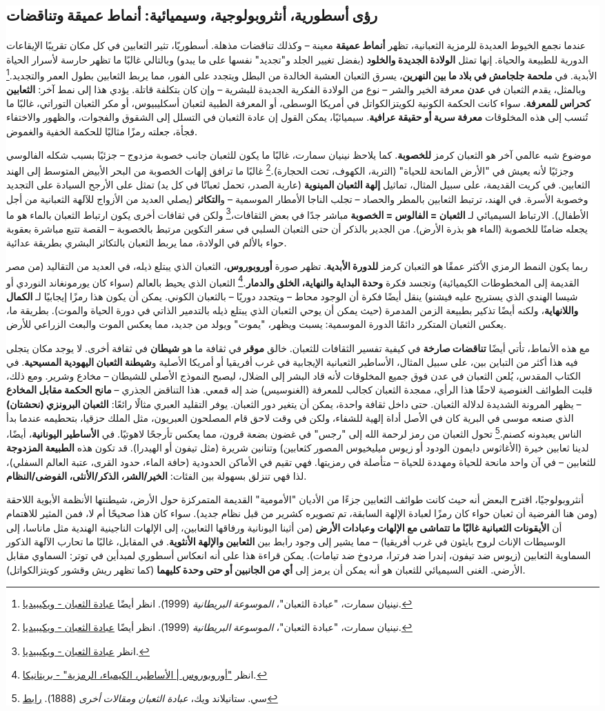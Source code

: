 
## رؤى أسطورية، أنثروبولوجية، وسيميائية: أنماط عميقة وتناقضات

عندما نجمع الخيوط العديدة للرمزية الثعبانية، تظهر **أنماط عميقة** معينة – وكذلك تناقضات مذهلة. أسطوريًا، تثير الثعابين في كل مكان تقريبًا الإيقاعات الدورية للطبيعة والحياة. إنها تمثل **الولادة الجديدة والخلود** (بفضل تغيير الجلد و"تجديد" نفسها على ما يبدو) وبالتالي غالبًا ما تظهر حارسة لأسرار الحياة الأبدية. في **ملحمة جلجامش في بلاد ما بين النهرين**، يسرق الثعبان العشبة الخالدة من البطل ويتجدد على الفور، مما يربط الثعابين بطول العمر والتجديد.[^37] وبالمثل، يقدم الثعبان في **عدن** معرفة الخير والشر – نوع من الولادة الفكرية الجديدة للبشرية – وإن كان بتكلفة قاتلة. يؤدي هذا إلى نمط آخر: **الثعابين كحراس للمعرفة**. سواء كانت الحكمة الكونية لكويتزالكواتل في أمريكا الوسطى، أو المعرفة الطبية لثعبان أسكليبيوس، أو مكر الثعبان التوراتي، غالبًا ما تُنسب إلى هذه المخلوقات **معرفة سرية أو حقيقة عرافية**. سيميائيًا، يمكن القول إن عادة الثعبان في التسلل إلى الشقوق والفجوات، والظهور والاختفاء فجأة، جعلته رمزًا مثاليًا للحكمة الخفية والغموض.

موضوع شبه عالمي آخر هو الثعبان كرمز **للخصوبة**. كما يلاحظ نينيان سمارت، غالبًا ما يكون للثعبان جانب خصوبة مزدوج – جزئيًا بسبب شكله الفالوسي وجزئيًا لأنه يعيش في "الأرض المانحة للحياة" (التربة، الكهوف، تحت الحجارة).[^38] غالبًا ما ترافق إلهات الخصوبة من البحر الأبيض المتوسط إلى الهند الثعابين. في كريت القديمة، على سبيل المثال، تماثيل **إلهة الثعبان المينوية** (عارية الصدر، تحمل ثعبانًا في كل يد) تمثل على الأرجح السيادة على التجديد وخصوبة الأسرة. في الهند، ترتبط الثعابين بالمطر والحصاد – تجلب الناجا الأمطار الموسمية – و**التكاثر** (يصلي العديد من الأزواج للآلهة الثعبانية من أجل الأطفال). الارتباط السيميائي لـ **الثعبان = الفالوس = الخصوبة** مباشر جدًا في بعض الثقافات،[^39] ولكن في ثقافات أخرى يكون ارتباط الثعبان بالماء هو ما يجعله ضامنًا للخصوبة (الماء هو بذرة الأرض). من الجدير بالذكر أن حتى الثعبان السلبي في سفر التكوين مرتبط بالخصوبة – القصة تتبع مباشرة بعقوبة حواء بالألم في الولادة، مما يربط الثعبان بالتكاثر البشري بطريقة عدائية.

ربما يكون النمط الرمزي الأكثر عمقًا هو الثعبان كرمز **للدورة الأبدية**. تظهر صورة **أوروبوروس**، الثعبان الذي يبتلع ذيله، في العديد من التقاليد (من مصر القديمة إلى المخطوطات الكيميائية) وتجسد فكرة **وحدة البداية والنهاية، الخلق والدمار**.[^40] الثعبان الذي يحيط بالعالم (سواء كان يورمونغاند النوردي أو شيسا الهندي الذي يستريح عليه فيشنو) ينقل أيضًا فكرة أن الوجود محاط – ويتجدد دوريًا – بالثعبان الكوني. يمكن أن يكون هذا رمزًا إيجابيًا لـ **الكمال واللانهاية**، ولكنه أيضًا تذكير بطبيعة الزمن المدمرة (حيث يمكن أن يوحي الثعبان الذي يبتلع ذيله بالتدمير الذاتي في دورة الحياة والموت). بطريقة ما، يعكس الثعبان المتكرر دائمًا الدورة الموسمية: يسبت ويظهر، "يموت" ويولد من جديد، مما يعكس الموت والبعث الزراعي للأرض.

مع هذه الأنماط، تأتي أيضًا **تناقضات صارخة** في كيفية تفسير الثقافات للثعبان. خالق **موقر** في ثقافة ما هو **شيطان** في ثقافة أخرى. لا يوجد مكان يتجلى فيه هذا أكثر من التباين بين، على سبيل المثال، الأساطير الثعبانية الإيجابية في غرب أفريقيا أو أمريكا الأصلية و**شيطنة الثعبان اليهودية المسيحية**. في الكتاب المقدس، يُلعن الثعبان في عدن فوق جميع المخلوقات لأنه قاد البشر إلى الضلال، ليصبح النموذج الأصلي للشيطان – مخادع وشرير. ومع ذلك، قلبت الطوائف الغنوصية لاحقًا هذا الرأي، ممجدة الثعبان كجالب للمعرفة (الغنوسيس) ضد إله قمعي. هذا التناقض الجذري – **مانح الحكمة مقابل المخادع** – يظهر المرونة الشديدة لدلالة الثعبان. حتى داخل ثقافة واحدة، يمكن أن يتغير دور الثعبان. يوفر التقليد العبري مثالًا رائعًا: **الثعبان البرونزي (نحشتان)** الذي صنعه موسى في البرية كان في الأصل أداة إلهية للشفاء، ولكن في وقت لاحق قام المصلحون العبريون، مثل الملك حزقيا، بتحطيمه عندما بدأ الناس يعبدونه كصنم.[^41] تحول الثعبان من رمز لرحمة الله إلى "رجس" في غضون بضعة قرون، مما يعكس تأرجحًا لاهوتيًا. في **الأساطير اليونانية**، أيضًا، لدينا ثعابين خيرة (الأغاثوس دايمون الودود أو زيوس ميليخيوس المصور كثعابين) وتنانين شريرة (مثل تيفون أو الهيدرا). قد تكون هذه **الطبيعة المزدوجة** للثعابين – في آن واحد مانحة للحياة ومهددة للحياة – متأصلة في رمزيتها. فهي تقيم في الأماكن الحدودية (حافة الماء، حدود القرى، عتبة العالم السفلي)، لذا فهي تنزلق بسهولة بين الفئات: **الخير/الشر، الذكر/الأنثى، الفوضى/النظام**.

أنثروبولوجيًا، اقترح البعض أنه حيث كانت طوائف الثعابين جزءًا من الأديان "الأمومية" القديمة المتمركزة حول الأرض، شيطنتها الأنظمة الأبوية اللاحقة (ومن هنا الفرضية أن ثعبان حواء كان رمزًا لعبادة الإلهة السابقة، تم تصويره كشرير من قبل نظام جديد). سواء كان هذا صحيحًا أم لا، فمن المثير للاهتمام أن **الأيقونات الثعبانية غالبًا ما تتماشى مع الإلهات وعبادات الأرض** (من أثينا اليونانية ورفاقها الثعابين، إلى الإلهات الناجينية الهندية مثل ماناسا، إلى الوسيطات الإناث لروح بايثون في غرب أفريقيا) – مما يشير إلى وجود رابط بين **الثعابين والإلهة الأنثوية**. في المقابل، غالبًا ما تحارب الآلهة الذكور السماوية الثعابين (زيوس ضد تيفون، إندرا ضد فرترا، مردوخ ضد تيامات). يمكن قراءة هذا على أنه انعكاس أسطوري لمبدأين في توتر: السماوي مقابل الأرضي. الغنى السيميائي للثعبان هو أنه يمكن أن يرمز إلى **أي من الجانبين أو حتى وحدة كليهما** (كما تظهر ريش وقشور كويتزالكواتل).


[^1]: ف. ماكس مولر، *مساهمات في علم الأساطير* (1897)، المجلد الثاني. [رابط](https://archive.org/stream/contributionstos02ml/contributionstos02ml_djvu.txt#:~:text=horse%20%20of%20%20Pedu%2C,therefore%20%20cannot%20%20be)
[^2]: ف. ماكس مولر، *مساهمات في علم الأساطير* (1897)، المجلد الثاني. [رابط](https://archive.org/stream/contributionstos02ml/contributionstos02ml_djvu.txt#:~:text=horse%20%20of%20%20Pedu%2C,therefore%20%20cannot%20%20be)
[^3]: ف. ماكس مولر، *مساهمات في علم الأساطير* (1897)، المجلد الثاني. [رابط 1](https://archive.org/stream/contributionstos02ml/contributionstos02ml_djvu.txt#:~:text=It%20%20should%20%20be,Pedu%2C%20%20sometimes%20%20called), [رابط 2](https://archive.org/stream/contributionstos02ml/contributionstos02ml_djvu.txt#:~:text=UK%2Aai%2F%5E5ravas%20%20%28with%20%20pricked,other%20%20unmeaning%20%20name)
[^4]: ف. ماكس مولر، *مساهمات في علم الأساطير* (1897)، المجلد الثاني. [رابط 1](https://archive.org/stream/contributionstos02ml/contributionstos02ml_djvu.txt#:~:text=It%20%20should%20%20be,Pedu%2C%20%20sometimes%20%20called), [رابط 2](https://archive.org/stream/contributionstos02ml/contributionstos02ml_djvu.txt#:~:text=UK%2Aai%2F%5E5ravas%20%20%28with%20%20pricked,other%20%20unmeaning%20%20name)
[^5]: نينيان سمارت، "عبادة الثعبان"، *الموسوعة البريطانية* (1999). انظر أيضًا المقالة العامة على [عبادة الثعبان - ويكيبيديا](https://en.wikipedia.org/wiki/Snake_worship#:~:text=species%20of%20animals,giving%20earth).
[^6]: ف. ماكس مولر، *رقائق من ورشة ألمانية، المجلد الخامس* (1881). [رابط](https://www.gutenberg.org/files/27810/27810-pdf.pdf#:~:text=again%20to%20appear%20on%20the,Mitra%2C%20in%20a%20paper%20published)
[^7]: ف. ماكس مولر، *رقائق من ورشة ألمانية، المجلد الخامس* (1881). [رابط](https://www.gutenberg.org/files/27810/27810-pdf.pdf#:~:text=Statements%20like%20these%20cannot%20be,both%20of%20defence%20and%20attack)
[^8]: ف. ماكس مولر، *رقائق من ورشة ألمانية، المجلد الخامس* (1881). [رابط](https://www.gutenberg.org/files/27810/27810-pdf.pdf#:~:text=Statements%20like%20these%20cannot%20be,both%20of%20defence%20and%20attack)
[^9]: انظر نظرة عامة في [عبادة الثعبان - ويكيبيديا](https://en.wikipedia.org/wiki/Snake_worship#:~:text=Snake%20worship%20is%20devotion%20to,2).
[^10]: سي. ستانيلاند ويك، *عبادة الثعبان ومقالات أخرى* (1888). [رابط 1](https://www.gutenberg.org/files/57150/57150-h/57150-h.htm#:~:text=We%20are%20indebted%20to%20Mr,serpent%20occupied%20a%20most%20important), [رابط 2](https://www.gutenberg.org/files/57150/57150-h/57150-h.htm#:~:text=position,Gauls%20and%20Germans%3B%20but%20this)
[^11]: ف. ماكس مولر، *مساهمات في علم الأساطير* (1897)، المجلد الثاني، ص. 598. [رابط](https://archive.org/stream/contributionstos02ml/contributionstos02ml_djvu.txt#:~:text=Many%20%20years%20%20ago,and%20%20not%20%20yet)
[^12]: ف. ماكس مولر، *مساهمات في علم الأساطير* (1897)، المجلد الثاني، ص. 598-599. [رابط](https://archive.org/stream/contributionstos02ml/contributionstos02ml_djvu.txt#:~:text=Fergusson%20%20and%20%20others,The%20%20%20%20later)
[^13]: ف. ماكس مولر، *مساهمات في علم الأساطير* (1897)، المجلد الثاني، ص. 599. [رابط](https://archive.org/stream/contributionstos02ml/contributionstos02ml_djvu.txt#:~:text=Fergusson%20%20and%20%20others,The%20%20%20%20later)
[^14]: ف. ماكس مولر، *مساهمات في علم الأساطير* (1897)، المجلد الثاني، ص. 599. [رابط](https://archive.org/stream/contributionstos02ml/contributionstos02ml_djvu.txt#:~:text=Vi%5D%20%20SERPENT,599)
[^15]: ف. ماكس مولر، *مساهمات في علم الأساطير* (1897)، المجلد الثاني، ص. 599. [رابط](https://archive.org/stream/contributionstos02ml/contributionstos02ml_djvu.txt#:~:text=Vi%5D%20%20SERPENT,599)
[^16]: المرجع المحتمل إلى *محاضرات في علم الدين* (1872)، ولكن تم تأكيده بمشاعر مماثلة في *مساهمات في علم الأساطير* (1897)، المجلد الثاني، ص. 598-599. [رابط 1](https://archive.org/stream/contributionstos02ml/contributionstos02ml_djvu.txt#:~:text=Fergusson%20%20and%20%20others,The%20%20%20%20later), [رابط 2](https://archive.org/stream/contributionstos02ml/contributionstos02ml_djvu.txt#:~:text=Vi%5D%20%20SERPENT,599)
[^17]: ف. ماكس مولر، *مساهمات في علم الأساطير* (1897)، المجلد الثاني، ص. 598. [رابط](https://archive.org/stream/contributionstos02ml/contributionstos02ml_djvu.txt#:~:text=Fergusson%20%20and%20%20others,The%20%20%20%20later)
[^18]: ف. ماكس مولر، *مساهمات في علم الأساطير* (1897)، المجلد الثاني، ص. 599. [رابط](https://archive.org/stream/contributionstos02ml/contributionstos02ml_djvu.txt#:~:text=in%20%20serpents%20%20had,The%20%20%20%20later)
[^19]: نينيان سمارت، "عبادة الثعبان"، *الموسوعة البريطانية* (1999). انظر أيضًا [عبادة الثعبان - ويكيبيديا](https://en.wikipedia.org/wiki/Snake_worship#:~:text=Snake%20worship%20is%20devotion%20to,2).
[^20]: انظر [عبادة الثعبان - ويكيبيديا](https://en.wikipedia.org/wiki/Snake_worship#:~:text=match%20at%20L464%20other%20languages,To%20these%20human%20food).
[^21]: انظر [عبادة الثعبان - ويكيبيديا](https://en.wikipedia.org/wiki/Snake_worship#:~:text=other%20languages%20of%20India,To%20these%20human%20food).
[^22]: انظر [عبادة الثعبان - ويكيبيديا](https://en.wikipedia.org/wiki/Snake_worship#:~:text=from%20the%20union%20of%20Indian,against%20the%20invader%20but%20was).
[^23]: انظر [الثعبان الريشي - ويكيبيديا](https://en.wikipedia.org/wiki/Feathered_Serpent#:~:text=Mesoamerican%20%20religions,among%20the%20%2067).
[^24]: انظر [الثعبان الريشي - ويكيبيديا](https://en.wikipedia.org/wiki/Feathered_Serpent#:~:text=display%20at%20the%20National%20Museum,of%20Anthropology%20in%20Mexico%20City) و[ملف:واجهة معبد الثعبان الريشي (تيوتيهواكان).jpg - ويكيبيديا](https://en.m.wikipedia.org/wiki/File:Facade_of_the_Temple_of_the_Feathered_Serpent_(Teotihuac%C3%A1n).jpg).
[^25]: كيفن ألكسندر، "في بنين، عن قرب مع إله الثعبان..." *واشنطن بوست* (26 يناير 2017). [رابط](https://www.washingtonpost.com/lifestyle/travel/in-benin-up-close-with-a-serpent-deity-a-temple-of-pythons-and-vodun-priests/2017/01/26/21138d50-de63-11e6-ad42-f3375f271c9c_story.html#:~:text=Highlights%20and%20high%20points%3A%20The,serpents%20are%20ubiquitous%20in%20Benin)
[^26]: كيفن ألكسندر، *واشنطن بوست* (26 يناير 2017). [رابط](https://www.washingtonpost.com/lifestyle/travel/in-benin-up-close-with-a-serpent-deity-a-temple-of-pythons-and-vodun-priests/2017/01/26/21138d50-de63-11e6-ad42-f3375f271c9c_story.html#:~:text=the%20legends%20of%20King%20Kpasse%2C,serpents%20are%20ubiquitous%20in%20Benin)
[^27]: كيفن ألكسندر، *واشنطن بوست* (26 يناير 2017). [رابط](https://www.washingtonpost.com/lifestyle/travel/in-benin-up-close-with-a-serpent-deity-a-temple-of-pythons-and-vodun-priests/2017/01/26/21138d50-de63-11e6-ad42-f3375f271c9c_story.html#:~:text=the%20legends%20of%20King%20Kpasse%2C,serpents%20are%20ubiquitous%20in%20Benin)
[^28]: كيفن ألكسندر، *واشنطن بوست* (26 يناير 2017). [رابط](https://www.washingtonpost.com/lifestyle/travel/in-benin-up-close-with-a-serpent-deity-a-temple-of-pythons-and-vodun-priests/2017/01/26/21138d50-de63-11e6-ad42-f3375f271c9c_story.html#:~:text=throughout%20Ouidah%20as%20tributes%20to,serpents%20are%20ubiquitous%20in%20Benin)
[^29]: انظر [عبادة الثعبان - ويكيبيديا](https://en.wikipedia.org/wiki/Snake_worship#:~:text=ImageThe%20Caduceus%20%2C%20symbol%20of,88%2C%20circa%202100%20BCE).
[^30]: دبليو. جي. مورهد، "عالمية عبادة الثعبان"، *طالب العهد القديم* 4، العدد 5 (1885)، ص. 205–210. انظر أيضًا [عبادة الثعبان - ويكيبيديا](https://en.wikipedia.org/wiki/Snake_worship#:~:text=1.%20,Retrieved))، مشيرًا إلى الاكتشافات الأثرية لأشياء عبادة الثعبان في كنعان ([عبادة الثعبان - ويكيبيديا](https://en.wikipedia.org/wiki/Snake_worship#:~:text=Ancient%20Mesopotamians%20%20and%20,7)).
[^31]: سي. ستانيلاند ويك، *عبادة الثعبان ومقالات أخرى* (1888). [رابط](https://www.gutenberg.org/files/57150/57150-h/57150-h.htm#:~:text=divine%20symbols,have%20been%20known%20to%20the)
[^32]: انظر [عبادة الثعبان - ويكيبيديا](https://en.wikipedia.org/wiki/Snake_worship#:~:text=other%20languages%20of%20India,To%20these%20human%20food).
[^33]: كيفن ألكسندر، *واشنطن بوست* (26 يناير 2017). [رابط](https://www.washingtonpost.com/lifestyle/travel/in-benin-up-close-with-a-serpent-deity-a-temple-of-pythons-and-vodun-priests/2017/01/26/21138d50-de63-11e6-ad42-f3375f271c9c_story.html#:~:text=the%20legends%20of%20King%20Kpasse%2C,serpents%20are%20ubiquitous%20in%20Benin)
[^34]: كيفن ألكسندر، *واشنطن بوست* (26 يناير 2017). [رابط](https://www.washingtonpost.com/lifestyle/travel/in-benin-up-close-with-a-serpent-deity-a-temple-of-pythons-and-vodun-priests/2017/01/26/21138d50-de63-11e6-ad42-f3375f271c9c_story.html#:~:text=throughout%20Ouidah%20as%20tributes%20to,serpents%20are%20ubiquitous%20in%20Benin)
[^35]: انظر [عبادة الثعبان - ويكيبيديا](https://en.wikipedia.org/wiki/Snake_worship#:~:text=match%20at%20L469%20Indians%2C%20a,procession%20by%20a%20celibate%20priestess).
[^36]: انظر [عبادة الثعبان - ويكيبيديا](https://en.wikipedia.org/wiki/Snake_worship#:~:text=match%20at%20L469%20Indians%2C%20a,procession%20by%20a%20celibate%20priestess).
[^37]: نينيان سمارت، "عبادة الثعبان"، *الموسوعة البريطانية* (1999). انظر أيضًا [عبادة الثعبان - ويكيبيديا](https://en.wikipedia.org/wiki/Snake_worship#:~:text=species%20of%20animals,giving%20earth).
[^38]: نينيان سمارت، "عبادة الثعبان"، *الموسوعة البريطانية* (1999). انظر أيضًا [عبادة الثعبان - ويكيبيديا](https://en.wikipedia.org/wiki/Snake_worship#:~:text=species%20of%20animals,giving%20earth).
[^39]: انظر [عبادة الثعبان - ويكيبيديا](https://en.wikipedia.org/wiki/Snake_worship#:~:text=Hebrew%20Bible%20%20,giving%20earth).
[^40]: انظر ["أوروبوروس | الأساطير، الكيمياء، الرمزية" - بريتانيكا](https://www.britannica.com/topic/Ouroboros#:~:text=Ouroboros%20,creation).
[^41]: سي. ستانيلاند ويك، *عبادة الثعبان ومقالات أخرى* (1888). [رابط](https://www.gutenberg.org/files/57150/57150-h/57150-h.htm#:~:text=to%20the%20Semitic%20or%20Aryan,been%20the%20progenitor%20of%20the)